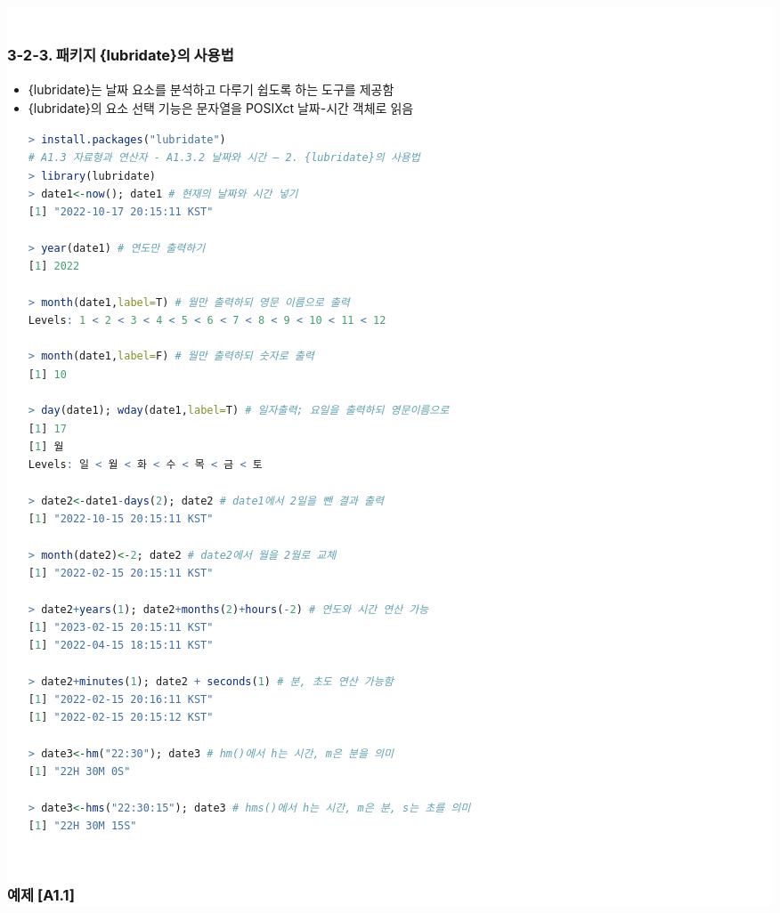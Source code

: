 <br>

### 3-2-3. 패키지 {lubridate}의 사용법

- {lubridate}는 날짜 요소를 분석하고 다루기 쉽도록 하는 도구를 제공함
- {lubridate}의 요소 선택 기능은 문자열을 POSIXct 날짜-시간 객체로 읽음
  ```R
  > install.packages("lubridate")
  # A1.3 자료형과 연산자 - A1.3.2 날짜와 시간 – 2. {lubridate}의 사용법
  > library(lubridate)
  > date1<-now(); date1 # 현재의 날짜와 시간 넣기
  [1] "2022-10-17 20:15:11 KST"

  > year(date1) # 연도만 출력하기
  [1] 2022

  > month(date1,label=T) # 월만 출력하되 영문 이름으로 출력
  Levels: 1 < 2 < 3 < 4 < 5 < 6 < 7 < 8 < 9 < 10 < 11 < 12

  > month(date1,label=F) # 월만 출력하되 숫자로 출력
  [1] 10

  > day(date1); wday(date1,label=T) # 일자출력; 요일을 출력하되 영문이름으로
  [1] 17
  [1] 월
  Levels: 일 < 월 < 화 < 수 < 목 < 금 < 토

  > date2<-date1-days(2); date2 # date1에서 2일을 뺀 결과 출력
  [1] "2022-10-15 20:15:11 KST"

  > month(date2)<-2; date2 # date2에서 월을 2월로 교체
  [1] "2022-02-15 20:15:11 KST"

  > date2+years(1); date2+months(2)+hours(-2) # 연도와 시간 연산 가능
  [1] "2023-02-15 20:15:11 KST"
  [1] "2022-04-15 18:15:11 KST"

  > date2+minutes(1); date2 + seconds(1) # 분, 초도 연산 가능함
  [1] "2022-02-15 20:16:11 KST"
  [1] "2022-02-15 20:15:12 KST"

  > date3<-hm("22:30"); date3 # hm()에서 h는 시간, m은 분을 의미
  [1] "22H 30M 0S"

  > date3<-hms("22:30:15"); date3 # hms()에서 h는 시간, m은 분, s는 초를 의미
  [1] "22H 30M 15S"
  ```


<br>

### 예제 [A1.1]
